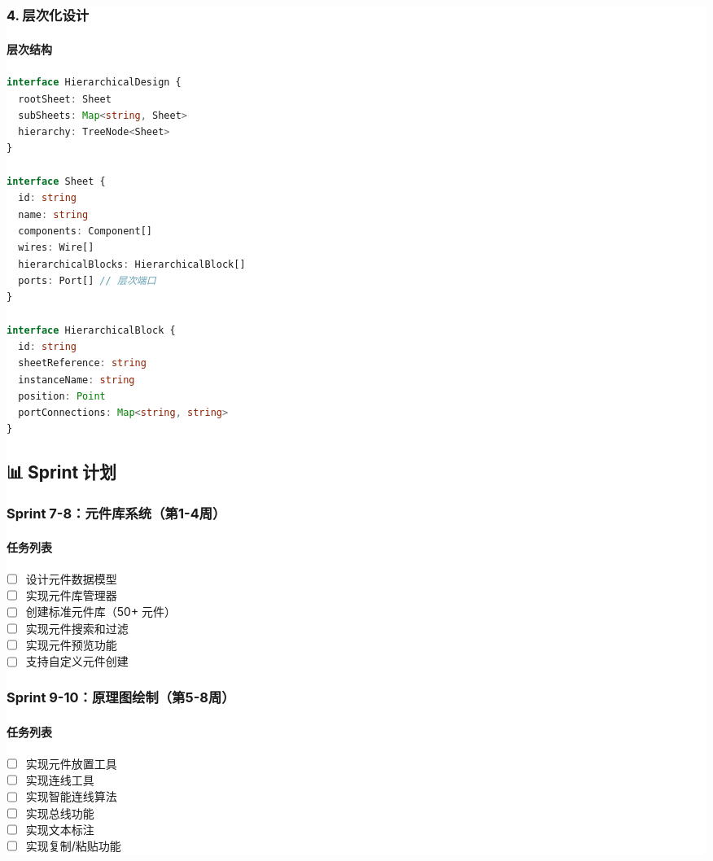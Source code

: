 ### 4. 层次化设计

#### 层次结构

```typescript
interface HierarchicalDesign {
  rootSheet: Sheet
  subSheets: Map<string, Sheet>
  hierarchy: TreeNode<Sheet>
}

interface Sheet {
  id: string
  name: string
  components: Component[]
  wires: Wire[]
  hierarchicalBlocks: HierarchicalBlock[]
  ports: Port[] // 层次端口
}

interface HierarchicalBlock {
  id: string
  sheetReference: string
  instanceName: string
  position: Point
  portConnections: Map<string, string>
}
```

## 📊 Sprint 计划

### Sprint 7-8：元件库系统（第1-4周）

#### 任务列表

- [ ] 设计元件数据模型
- [ ] 实现元件库管理器
- [ ] 创建标准元件库（50+ 元件）
- [ ] 实现元件搜索和过滤
- [ ] 实现元件预览功能
- [ ] 支持自定义元件创建

### Sprint 9-10：原理图绘制（第5-8周）

#### 任务列表

- [ ] 实现元件放置工具
- [ ] 实现连线工具
- [ ] 实现智能连线算法
- [ ] 实现总线功能
- [ ] 实现文本标注
- [ ] 实现复制/粘贴功能
